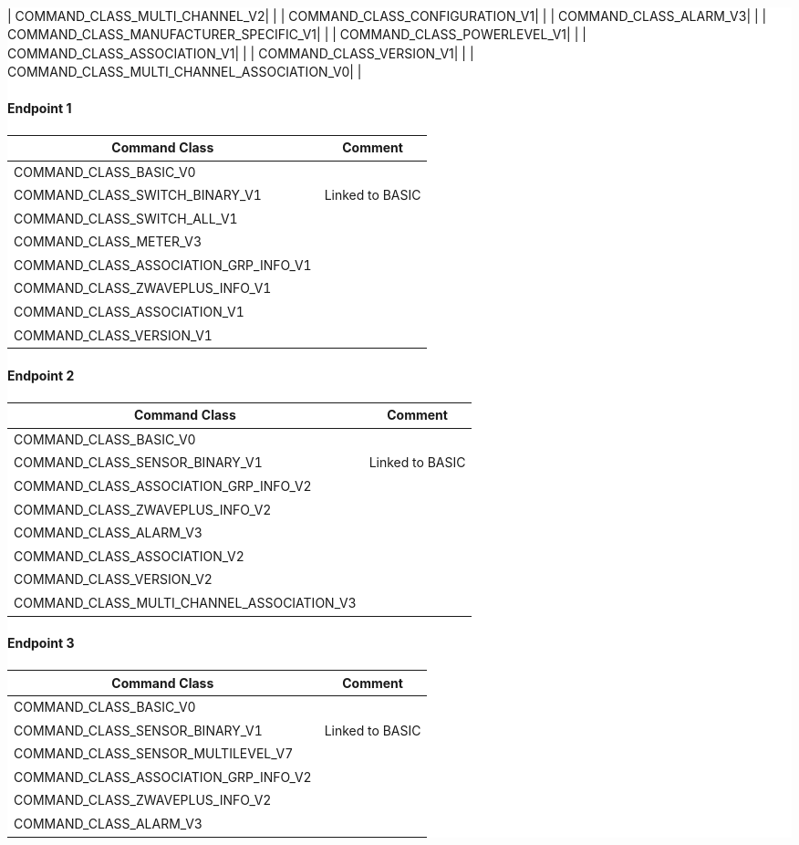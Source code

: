 | COMMAND_CLASS_MULTI_CHANNEL_V2| |
| COMMAND_CLASS_CONFIGURATION_V1| |
| COMMAND_CLASS_ALARM_V3| |
| COMMAND_CLASS_MANUFACTURER_SPECIFIC_V1| |
| COMMAND_CLASS_POWERLEVEL_V1| |
| COMMAND_CLASS_ASSOCIATION_V1| |
| COMMAND_CLASS_VERSION_V1| |
| COMMAND_CLASS_MULTI_CHANNEL_ASSOCIATION_V0| |
#### Endpoint 1

| Command Class | Comment |
|---------------|---------|
| COMMAND_CLASS_BASIC_V0| |
| COMMAND_CLASS_SWITCH_BINARY_V1| Linked to BASIC|
| COMMAND_CLASS_SWITCH_ALL_V1| |
| COMMAND_CLASS_METER_V3| |
| COMMAND_CLASS_ASSOCIATION_GRP_INFO_V1| |
| COMMAND_CLASS_ZWAVEPLUS_INFO_V1| |
| COMMAND_CLASS_ASSOCIATION_V1| |
| COMMAND_CLASS_VERSION_V1| |
#### Endpoint 2

| Command Class | Comment |
|---------------|---------|
| COMMAND_CLASS_BASIC_V0| |
| COMMAND_CLASS_SENSOR_BINARY_V1| Linked to BASIC|
| COMMAND_CLASS_ASSOCIATION_GRP_INFO_V2| |
| COMMAND_CLASS_ZWAVEPLUS_INFO_V2| |
| COMMAND_CLASS_ALARM_V3| |
| COMMAND_CLASS_ASSOCIATION_V2| |
| COMMAND_CLASS_VERSION_V2| |
| COMMAND_CLASS_MULTI_CHANNEL_ASSOCIATION_V3| |
#### Endpoint 3

| Command Class | Comment |
|---------------|---------|
| COMMAND_CLASS_BASIC_V0| |
| COMMAND_CLASS_SENSOR_BINARY_V1| Linked to BASIC|
| COMMAND_CLASS_SENSOR_MULTILEVEL_V7| |
| COMMAND_CLASS_ASSOCIATION_GRP_INFO_V2| |
| COMMAND_CLASS_ZWAVEPLUS_INFO_V2| |
| COMMAND_CLASS_ALARM_V3| |